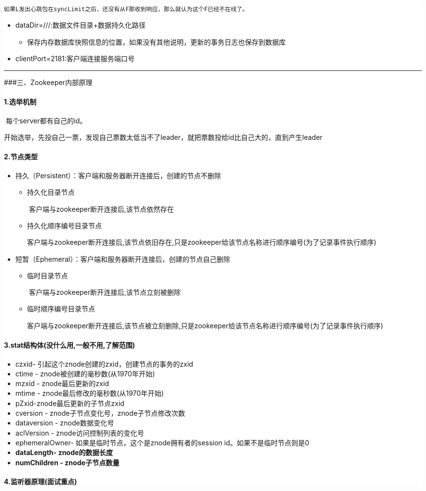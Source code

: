     如果L发出心跳包在syncLimit之后，还没有从F那收到响应，那么就认为这个F已经不在线了。

* dataDir=///:数据文件目录+数据持久化路径

  * 保存内存数据库快照信息的位置，如果没有其他说明，更新的事务日志也保存到数据库

* clientPort=2181:客户端连接服务端口号

***



###三、Zookeeper内部原理

#### 1.选举机制

​	每个server都有自己的id。

​	开始选举，先投自己一票，发现自己票数太低当不了leader，就把票数投给id比自己大的，直到产生leader

#### 2.节点类型

* 持久（Persistent）：客户端和服务器断开连接后，创建的节点不删除

  * 持久化目录节点

    ​	客户端与zookeeper断开连接后,该节点依然存在

  * 持久化顺序编号目录节点

    ​	客户端与zookeeper断开连接后,该节点依旧存在,只是zookeeper给该节点名称进行顺序编号(为了记录事件执行顺序)

* 短暂（Ephemeral）：客户端和服务器断开连接后，创建的节点自己删除

  * 临时目录节点

    ​	客户端与zookeeper断开连接后,该节点立刻被删除

  * 临时顺序编号目录节点

    ​	客户端与zookeeper断开连接后,该节点被立刻删除,只是zookeeper给该节点名称进行顺序编号(为了记录事件执行顺序)

#### 3.stat结构体(没什么用,一般不用,了解范围)

* czxid- 引起这个znode创建的zxid，创建节点的事务的zxid
* ctime - znode被创建的毫秒数(从1970年开始)
* mzxid - znode最后更新的zxid
* mtime - znode最后修改的毫秒数(从1970年开始)
* pZxid-znode最后更新的子节点zxid
* cversion - znode子节点变化号，znode子节点修改次数
* dataversion - znode数据变化号
* aclVersion - znode访问控制列表的变化号
* ephemeralOwner- 如果是临时节点，这个是znode拥有者的session id。如果不是临时节点则是0
* **dataLength- znode的数据长度**
* **numChildren - znode子节点数量**

#### 4.监听器原理(面试重点)

